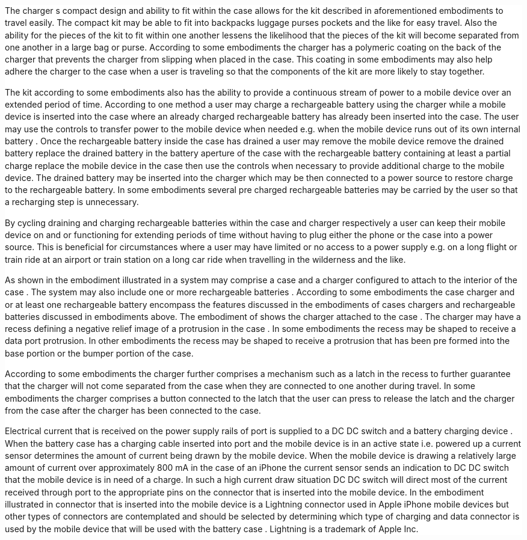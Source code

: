 The charger s compact design and ability to fit within the case allows for the kit described in aforementioned embodiments to travel easily. The compact kit may be able to fit into backpacks luggage purses pockets and the like for easy travel. Also the ability for the pieces of the kit to fit within one another lessens the likelihood that the pieces of the kit will become separated from one another in a large bag or purse. According to some embodiments the charger has a polymeric coating on the back of the charger that prevents the charger from slipping when placed in the case. This coating in some embodiments may also help adhere the charger to the case when a user is traveling so that the components of the kit are more likely to stay together.

The kit according to some embodiments also has the ability to provide a continuous stream of power to a mobile device over an extended period of time. According to one method a user may charge a rechargeable battery using the charger while a mobile device is inserted into the case where an already charged rechargeable battery has already been inserted into the case. The user may use the controls to transfer power to the mobile device when needed e.g. when the mobile device runs out of its own internal battery . Once the rechargeable battery inside the case has drained a user may remove the mobile device remove the drained battery replace the drained battery in the battery aperture of the case with the rechargeable battery containing at least a partial charge replace the mobile device in the case then use the controls when necessary to provide additional charge to the mobile device. The drained battery may be inserted into the charger which may be then connected to a power source to restore charge to the rechargeable battery. In some embodiments several pre charged rechargeable batteries may be carried by the user so that a recharging step is unnecessary.

By cycling draining and charging rechargeable batteries within the case and charger respectively a user can keep their mobile device on and or functioning for extending periods of time without having to plug either the phone or the case into a power source. This is beneficial for circumstances where a user may have limited or no access to a power supply e.g. on a long flight or train ride at an airport or train station on a long car ride when travelling in the wilderness and the like.

As shown in the embodiment illustrated in a system may comprise a case and a charger configured to attach to the interior of the case . The system may also include one or more rechargeable batteries . According to some embodiments the case charger and or at least one rechargeable battery encompass the features discussed in the embodiments of cases chargers and rechargeable batteries discussed in embodiments above. The embodiment of shows the charger attached to the case . The charger may have a recess defining a negative relief image of a protrusion in the case . In some embodiments the recess may be shaped to receive a data port protrusion. In other embodiments the recess may be shaped to receive a protrusion that has been pre formed into the base portion or the bumper portion of the case.

According to some embodiments the charger further comprises a mechanism such as a latch in the recess to further guarantee that the charger will not come separated from the case when they are connected to one another during travel. In some embodiments the charger comprises a button connected to the latch that the user can press to release the latch and the charger from the case after the charger has been connected to the case.

Electrical current that is received on the power supply rails of port is supplied to a DC DC switch and a battery charging device . When the battery case has a charging cable inserted into port and the mobile device is in an active state i.e. powered up a current sensor determines the amount of current being drawn by the mobile device. When the mobile device is drawing a relatively large amount of current over approximately 800 mA in the case of an iPhone the current sensor sends an indication to DC DC switch that the mobile device is in need of a charge. In such a high current draw situation DC DC switch will direct most of the current received through port to the appropriate pins on the connector that is inserted into the mobile device. In the embodiment illustrated in connector that is inserted into the mobile device is a Lightning connector used in Apple iPhone mobile devices but other types of connectors are contemplated and should be selected by determining which type of charging and data connector is used by the mobile device that will be used with the battery case . Lightning is a trademark of Apple Inc. 
